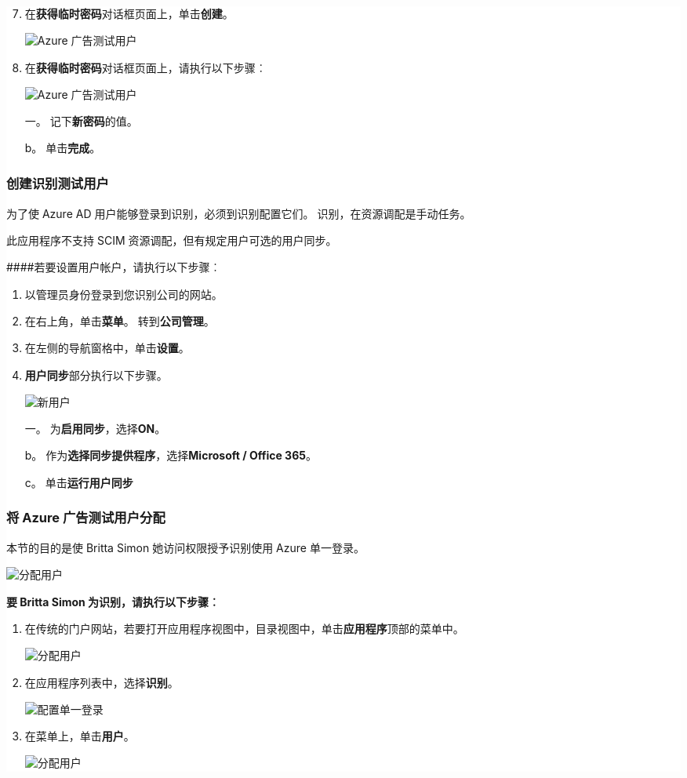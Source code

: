 7. 在**获得临时密码**对话框页面上，单击**创建**。
    
    ![Azure 广告测试用户](./media/active-directory-saas-recognize-tutorial/create_aaduser_07.png)

8. 在**获得临时密码**对话框页面上，请执行以下步骤︰
    
    ![Azure 广告测试用户](./media/active-directory-saas-recognize-tutorial/create_aaduser_08.png)

    一。 记下**新密码**的值。

    b。 单击**完成**。   



### <a name="creating-a-recognize-test-user"></a>创建识别测试用户

为了使 Azure AD 用户能够登录到识别，必须到识别配置它们。 识别，在资源调配是手动任务。

此应用程序不支持 SCIM 资源调配，但有规定用户可选的用户同步。 

####<a name="to-provision-a-user-account-perform-the-following-steps"></a>若要设置用户帐户，请执行以下步骤︰

1.  以管理员身份登录到您识别公司的网站。

2.  在右上角，单击**菜单**。 转到**公司管理**。

3.  在左侧的导航窗格中，单击**设置**。

4.  **用户同步**部分执行以下步骤。
    
    ![新用户](./media/active-directory-saas-recognize-tutorial/tutorial_recognize_005.png "新用户")

    一。 为**启用同步**，选择**ON**。

    b。 作为**选择同步提供程序**，选择**Microsoft / Office 365**。

    c。 单击**运行用户同步**

### <a name="assigning-the-azure-ad-test-user"></a>将 Azure 广告测试用户分配

本节的目的是使 Britta Simon 她访问权限授予识别使用 Azure 单一登录。
    
![分配用户][200]

**要 Britta Simon 为识别，请执行以下步骤︰**

1. 在传统的门户网站，若要打开应用程序视图中，目录视图中，单击**应用程序**顶部的菜单中。
    
    ![分配用户][201]

2. 在应用程序列表中，选择**识别**。
    
    ![配置单一登录](./media/active-directory-saas-recognize-tutorial/tutorial_recognize_50.png)

3. 在菜单上，单击**用户**。
    
    ![分配用户][203]


[1]: ./media/active-directory-saas-recognize-tutorial/tutorial_general_01.png
[2]: ./media/active-directory-saas-recognize-tutorial/tutorial_general_02.png
[3]: ./media/active-directory-saas-recognize-tutorial/tutorial_general_03.png
[4]: ./media/active-directory-saas-recognize-tutorial/tutorial_general_04.png
[6]: ./media/active-directory-saas-recognize-tutorial/tutorial_general_05.png
[10]: ./media/active-directory-saas-recognize-tutorial/tutorial_general_06.png
[11]: ./media/active-directory-saas-recognize-tutorial/tutorial_general_07.png
[20]: ./media/active-directory-saas-recognize-tutorial/tutorial_general_100.png
[200]: ./media/active-directory-saas-recognize-tutorial/tutorial_general_200.png
[201]: ./media/active-directory-saas-recognize-tutorial/tutorial_general_201.png
[203]: ./media/active-directory-saas-recognize-tutorial/tutorial_general_203.png
[204]: ./media/active-directory-saas-recognize-tutorial/tutorial_general_204.png
[205]: ./media/active-directory-saas-recognize-tutorial/tutorial_general_205.png